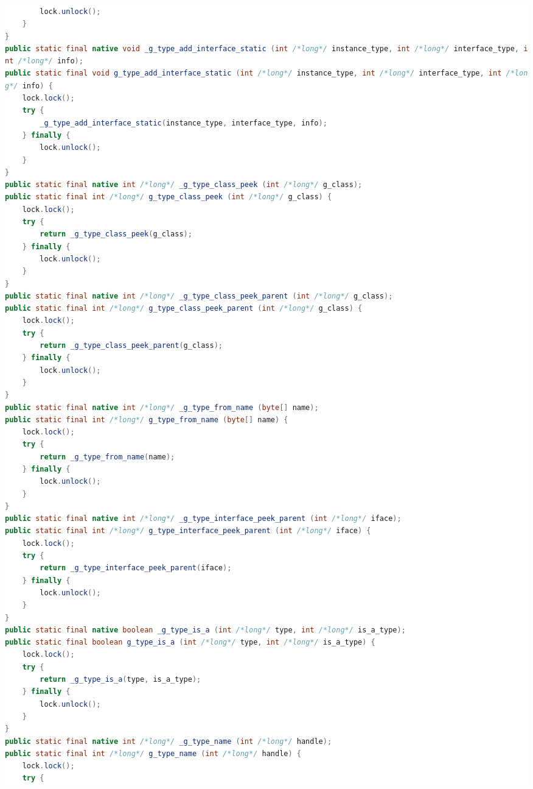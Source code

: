 ```java
		lock.unlock();
	}
}
public static final native void _g_type_add_interface_static (int /*long*/ instance_type, int /*long*/ interface_type, int /*long*/ info);
public static final void g_type_add_interface_static (int /*long*/ instance_type, int /*long*/ interface_type, int /*long*/ info) {
	lock.lock();
	try {
		_g_type_add_interface_static(instance_type, interface_type, info);
	} finally {
		lock.unlock();
	}
}
public static final native int /*long*/ _g_type_class_peek (int /*long*/ g_class);
public static final int /*long*/ g_type_class_peek (int /*long*/ g_class) {
	lock.lock();
	try {
		return _g_type_class_peek(g_class);
	} finally {
		lock.unlock();
	}
}
public static final native int /*long*/ _g_type_class_peek_parent (int /*long*/ g_class);
public static final int /*long*/ g_type_class_peek_parent (int /*long*/ g_class) {
	lock.lock();
	try {
		return _g_type_class_peek_parent(g_class);
	} finally {
		lock.unlock();
	}
}
public static final native int /*long*/ _g_type_from_name (byte[] name);
public static final int /*long*/ g_type_from_name (byte[] name) {
	lock.lock();
	try {
		return _g_type_from_name(name);
	} finally {
		lock.unlock();
	}
}
public static final native int /*long*/ _g_type_interface_peek_parent (int /*long*/ iface);
public static final int /*long*/ g_type_interface_peek_parent (int /*long*/ iface) {
	lock.lock();
	try {
		return _g_type_interface_peek_parent(iface);
	} finally {
		lock.unlock();
	}
}
public static final native boolean _g_type_is_a (int /*long*/ type, int /*long*/ is_a_type);
public static final boolean g_type_is_a (int /*long*/ type, int /*long*/ is_a_type) {
	lock.lock();
	try {
		return _g_type_is_a(type, is_a_type);
	} finally {
		lock.unlock();
	}
}
public static final native int /*long*/ _g_type_name (int /*long*/ handle);
public static final int /*long*/ g_type_name (int /*long*/ handle) {
	lock.lock();
	try {
```